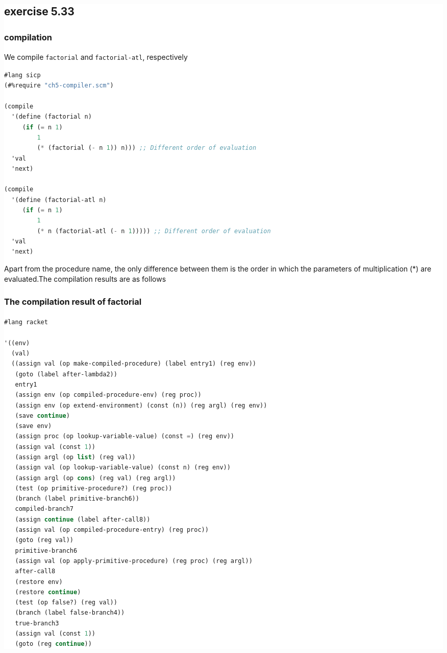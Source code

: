 ## exercise 5.33

### compilation

We compile `factorial` and `factorial-atl`, respectively

``` Scheme
#lang sicp
(#%require "ch5-compiler.scm")

(compile
  '(define (factorial n)
     (if (= n 1)
         1
         (* (factorial (- n 1)) n))) ;; Different order of evaluation
  'val
  'next)
  
(compile
  '(define (factorial-atl n)
     (if (= n 1)
         1
         (* n (factorial-atl (- n 1))))) ;; Different order of evaluation
  'val
  'next)  
```

Apart from the procedure name, the only difference between them is the order in which the parameters of multiplication (*) are evaluated.The compilation results are as follows

### The compilation result of factorial
```Scheme
#lang racket

'((env)
  (val)
  ((assign val (op make-compiled-procedure) (label entry1) (reg env))
   (goto (label after-lambda2))
   entry1
   (assign env (op compiled-procedure-env) (reg proc))
   (assign env (op extend-environment) (const (n)) (reg argl) (reg env))
   (save continue)
   (save env)
   (assign proc (op lookup-variable-value) (const =) (reg env))
   (assign val (const 1))
   (assign argl (op list) (reg val))
   (assign val (op lookup-variable-value) (const n) (reg env))
   (assign argl (op cons) (reg val) (reg argl))
   (test (op primitive-procedure?) (reg proc))
   (branch (label primitive-branch6))
   compiled-branch7
   (assign continue (label after-call8))
   (assign val (op compiled-procedure-entry) (reg proc))
   (goto (reg val))
   primitive-branch6
   (assign val (op apply-primitive-procedure) (reg proc) (reg argl))
   after-call8
   (restore env)
   (restore continue)
   (test (op false?) (reg val))
   (branch (label false-branch4))
   true-branch3
   (assign val (const 1))
   (goto (reg continue))
```